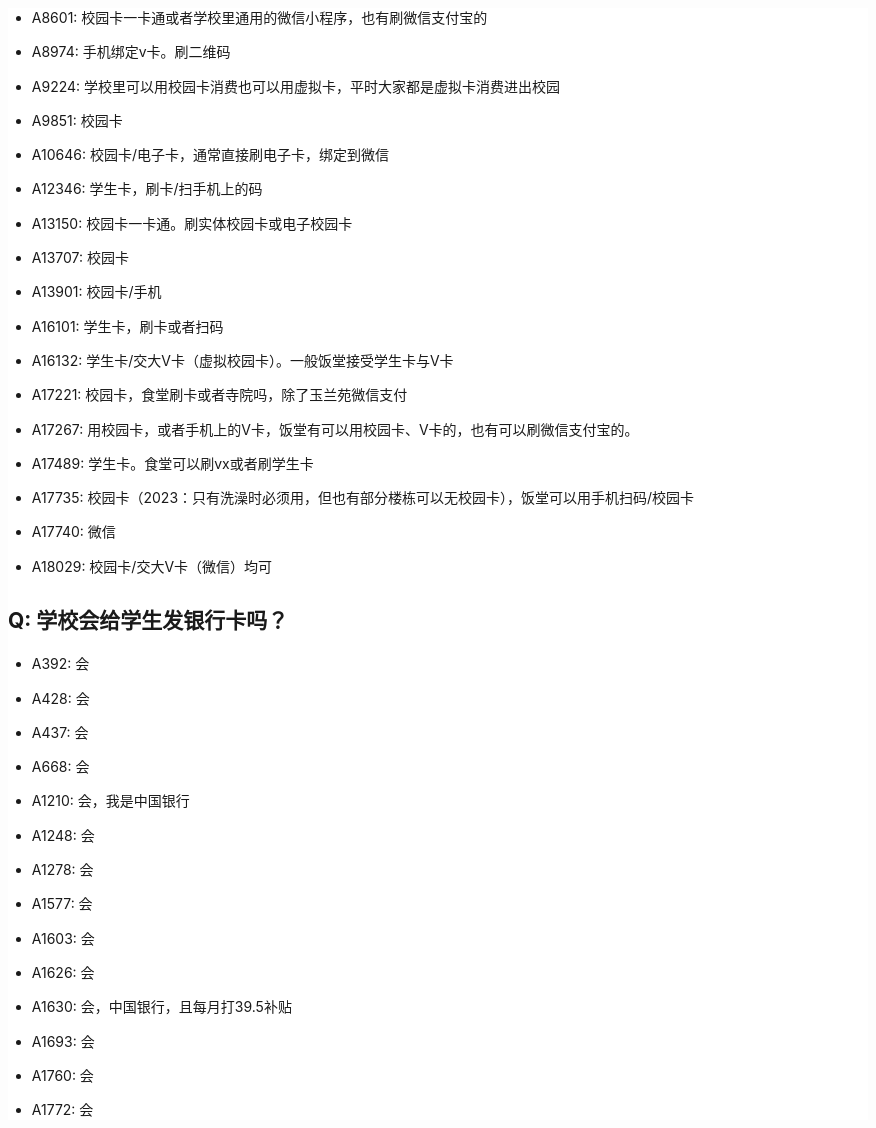 - A8601: 校园卡一卡通或者学校里通用的微信小程序，也有刷微信支付宝的

- A8974: 手机绑定v卡。刷二维码

- A9224: 学校里可以用校园卡消费也可以用虚拟卡，平时大家都是虚拟卡消费进出校园

- A9851: 校园卡

- A10646: 校园卡/电子卡，通常直接刷电子卡，绑定到微信

- A12346: 学生卡，刷卡/扫手机上的码

- A13150: 校园卡一卡通。刷实体校园卡或电子校园卡

- A13707: 校园卡

- A13901: 校园卡/手机

- A16101: 学生卡，刷卡或者扫码

- A16132: 学生卡/交大V卡（虚拟校园卡）。一般饭堂接受学生卡与V卡

- A17221: 校园卡，食堂刷卡或者寺院吗，除了玉兰苑微信支付

- A17267: 用校园卡，或者手机上的V卡，饭堂有可以用校园卡、V卡的，也有可以刷微信支付宝的。

- A17489: 学生卡。食堂可以刷vx或者刷学生卡

- A17735: 校园卡（2023：只有洗澡时必须用，但也有部分楼栋可以无校园卡），饭堂可以用手机扫码/校园卡

- A17740: 微信

- A18029: 校园卡/交大V卡（微信）均可

## Q: 学校会给学生发银行卡吗？

- A392: 会

- A428: 会

- A437: 会

- A668: 会

- A1210: 会，我是中国银行

- A1248: 会

- A1278: 会

- A1577: 会

- A1603: 会

- A1626: 会

- A1630: 会，中国银行，且每月打39.5补贴

- A1693: 会

- A1760: 会

- A1772: 会
